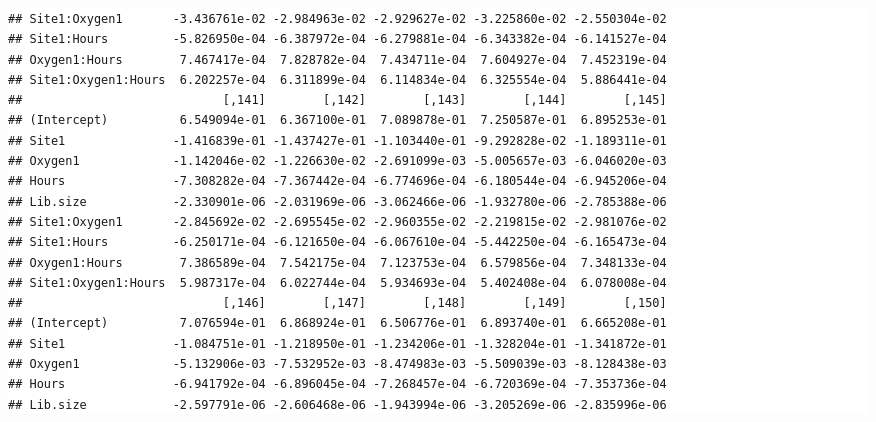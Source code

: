     ## Site1:Oxygen1       -3.436761e-02 -2.984963e-02 -2.929627e-02 -3.225860e-02 -2.550304e-02
    ## Site1:Hours         -5.826950e-04 -6.387972e-04 -6.279881e-04 -6.343382e-04 -6.141527e-04
    ## Oxygen1:Hours        7.467417e-04  7.828782e-04  7.434711e-04  7.604927e-04  7.452319e-04
    ## Site1:Oxygen1:Hours  6.202257e-04  6.311899e-04  6.114834e-04  6.325554e-04  5.886441e-04
    ##                            [,141]        [,142]        [,143]        [,144]        [,145]
    ## (Intercept)          6.549094e-01  6.367100e-01  7.089878e-01  7.250587e-01  6.895253e-01
    ## Site1               -1.416839e-01 -1.437427e-01 -1.103440e-01 -9.292828e-02 -1.189311e-01
    ## Oxygen1             -1.142046e-02 -1.226630e-02 -2.691099e-03 -5.005657e-03 -6.046020e-03
    ## Hours               -7.308282e-04 -7.367442e-04 -6.774696e-04 -6.180544e-04 -6.945206e-04
    ## Lib.size            -2.330901e-06 -2.031969e-06 -3.062466e-06 -1.932780e-06 -2.785388e-06
    ## Site1:Oxygen1       -2.845692e-02 -2.695545e-02 -2.960355e-02 -2.219815e-02 -2.981076e-02
    ## Site1:Hours         -6.250171e-04 -6.121650e-04 -6.067610e-04 -5.442250e-04 -6.165473e-04
    ## Oxygen1:Hours        7.386589e-04  7.542175e-04  7.123753e-04  6.579856e-04  7.348133e-04
    ## Site1:Oxygen1:Hours  5.987317e-04  6.022744e-04  5.934693e-04  5.402408e-04  6.078008e-04
    ##                            [,146]        [,147]        [,148]        [,149]        [,150]
    ## (Intercept)          7.076594e-01  6.868924e-01  6.506776e-01  6.893740e-01  6.665208e-01
    ## Site1               -1.084751e-01 -1.218950e-01 -1.234206e-01 -1.328204e-01 -1.341872e-01
    ## Oxygen1             -5.132906e-03 -7.532952e-03 -8.474983e-03 -5.509039e-03 -8.128438e-03
    ## Hours               -6.941792e-04 -6.896045e-04 -7.268457e-04 -6.720369e-04 -7.353736e-04
    ## Lib.size            -2.597791e-06 -2.606468e-06 -1.943994e-06 -3.205269e-06 -2.835996e-06